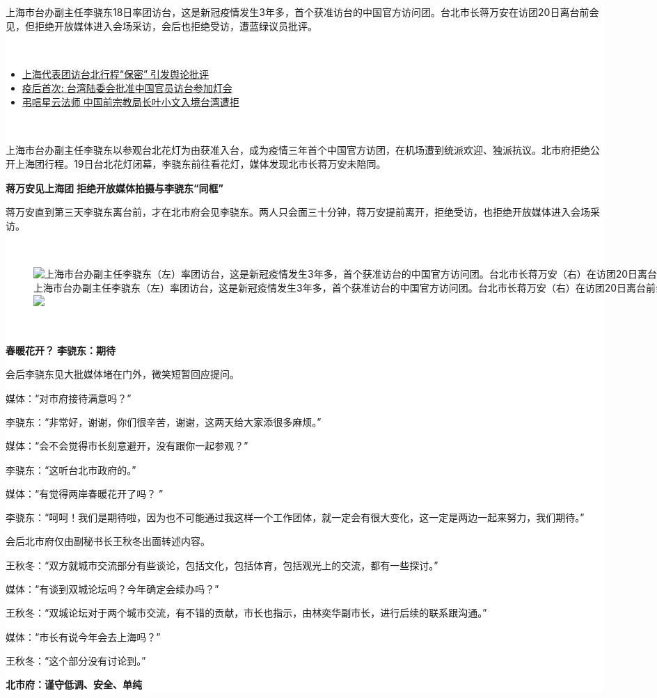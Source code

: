 <p><span style="font-weight: 400;">上海市台办副主任李骁东</span><span style="font-weight: 400;">18</span><span style="font-weight: 400;">日率团访台，这是新冠疫情发生</span><span style="font-weight: 400;">3</span><span style="font-weight: 400;">年多，首个获准访台的中国官方访问团。台北市长蒋万安在访团</span><span style="font-weight: 400;">20</span><span style="font-weight: 400;">日离台前会见，但拒绝开放媒体进入会场采访，会后也拒绝受访，遭蓝绿议员批评。</span></p><p><span style="font-weight: 400;"></span></p><p><span class="result-title"> </span></p><ul><li><span style="font-weight: 400;"><a class="state-published" href="https://www.rfa.org/mandarin/Xinwen/2-02192023113002.html">上海代表团访台北行程“保密” 引发舆论批评</a></span></li><li><a href="https://www.rfa.org/mandarin/yataibaodao/gangtai/hcm2-02152023073303.html">疫后首次: 台湾陆委会批准中国官员访台参加灯会</a></li><li><span style="font-weight: 400;"><span><a class="state-published" href="https://www.rfa.org/mandarin/yataibaodao/gangtai/hcm1-02132023084045.html">弔唁星云法师 中国前宗教局长叶小文入境台湾遭拒</a></span></span></li></ul><p><span class="result-title"> </span></p><p><span style="font-weight: 400;"><span></span></span></p><p><span style="font-weight: 400;">上海市台办副主任李骁东以参观台北花灯为由获准入台，成为疫情三年首个中国官方访团，在机场遭到统派欢迎、独派抗议。北市府拒绝公开上海团行程。</span><span style="font-weight: 400;">19</span><span style="font-weight: 400;">日台北花灯闭幕，李骁东前往看花灯，媒体发现北市长蒋万安未陪同。</span><span style="font-weight: 400;"></span></p><p><b>蒋万安见上海团</b> <b>拒绝开放媒体拍摄与李骁东“同框”</b><span style="font-weight: 400;"></span></p><p><span style="font-weight: 400;">蒋万安直到第三天李骁东离台前，才在北市府会见李骁东。两人只会面三十分钟，蒋万安提前离开，拒绝受访，也拒绝开放媒体进入会场采访。</span><span style="font-weight: 400;"></span></p><p><span class="result-title"> </span></p><p><span style="font-weight: 400;"><figure class="image-richtext image-inline captioned" style="width:1567px;"><img alt="上海市台办副主任李骁东（左）率团访台，这是新冠疫情发生3年多，首个获准访台的中国官方访问团。台北市长蒋万安（右）在访团20日离台前会见，但拒绝开放媒体进入会场采访。（台北市政府提供）" height="1045" src="https://www.rfa.org/mandarin/yataibaodao/gangtai/hx1-02202023115909.html/2-1.jpg/@@images/d6f311cd-7b03-4efa-af1e-9e93924cf7ad.jpeg" title="2 (1).jpg" width="1567"/><figcaption class="image-caption">上海市台办副主任李骁东（左）率团访台，这是新冠疫情发生3年多，首个获准访台的中国官方访问团。台北市长蒋万安（右）在访团20日离台前会见，但拒绝开放媒体进入会场采访。（台北市政府提供）</figcaption><small></small><div id="zoomattribute"><a data-caption="上海市台办副主任李骁东（左）率团访台，这是新冠疫情发生3年多，首个获准访台的中国官方访问团。台北市长蒋万安（右）在访团20日离台前会见，但拒绝开放媒体进入会场采访。（台北市政府提供）" data-fancybox="" href="https://www.rfa.org/mandarin/yataibaodao/gangtai/hx1-02202023115909.html/2-1.jpg" id="single_image" title="上海市台办副主任李骁东（左）率团访台，这是新冠疫情发生3年多，首个获准访台的中国官方访问团。台北市长蒋万安（右）在访团20日离台前会见，但拒绝开放媒体进入会场采访。（台北市政府提供）"><img src="/++plone++rfa-resources/img/icon-zoom.png"/></a></div></figure></span></p><p><span class="result-title"> </span></p><p><b>春暖花开？</b> <b>李骁东：期待</b><span style="font-weight: 400;"></span></p><p><span style="font-weight: 400;">会后李骁东见大批媒体堵在门外，微笑短暂回应提问。</span></p><p><span style="font-weight: 400;">媒体：“对市府接待满意吗？”</span></p><p><span style="font-weight: 400;">李骁东：“非常好，谢谢，你们很辛苦，谢谢，这两天给大家添很多麻烦。”</span></p><p><span style="font-weight: 400;">媒体：“会不会觉得市长刻意避开，没有跟你一起参观？”</span></p><p><span style="font-weight: 400;">李骁东：“这听台北市政府的。”</span></p><p><span style="font-weight: 400;">媒体：“有觉得两岸春暖花开了吗？ ”</span></p><p><span style="font-weight: 400;">李骁东：</span><span style="font-weight: 400;">“</span><span style="font-weight: 400;">呵呵！我们是期待啦，因为也不可能通过我这样一个工作团体，就一定会有很大变化，这一定是两边一起来努力，我们期待。</span><span style="font-weight: 400;">”</span><span style="font-weight: 400;"></span></p><p><span style="font-weight: 400;">会后北市府仅由副秘书长王秋冬出面转述内容。</span><span style="font-weight: 400;"></span></p><p><span style="font-weight: 400;">王秋冬：“双方就城市交流部分有些谈论，包括文化，包括体育，包括观光上的交流，都有一些探讨。”</span></p><p><span style="font-weight: 400;">媒体：“有谈到双城论坛吗？今年确定会续办吗？”</span></p><p><span style="font-weight: 400;">王秋冬：“双城论坛对于两个城市交流，有不错的贡献，市长也指示，由林奕华副市长，进行后续的联系跟沟通。”</span></p><p><span style="font-weight: 400;">媒体：“市长有说今年会去上海吗？”</span></p><p><span style="font-weight: 400;">王秋冬：“这个部分没有讨论到。”</span><span style="font-weight: 400;"></span><span style="font-weight: 400;"></span></p><p><b>北市府：谨守低调、安全、单纯</b>